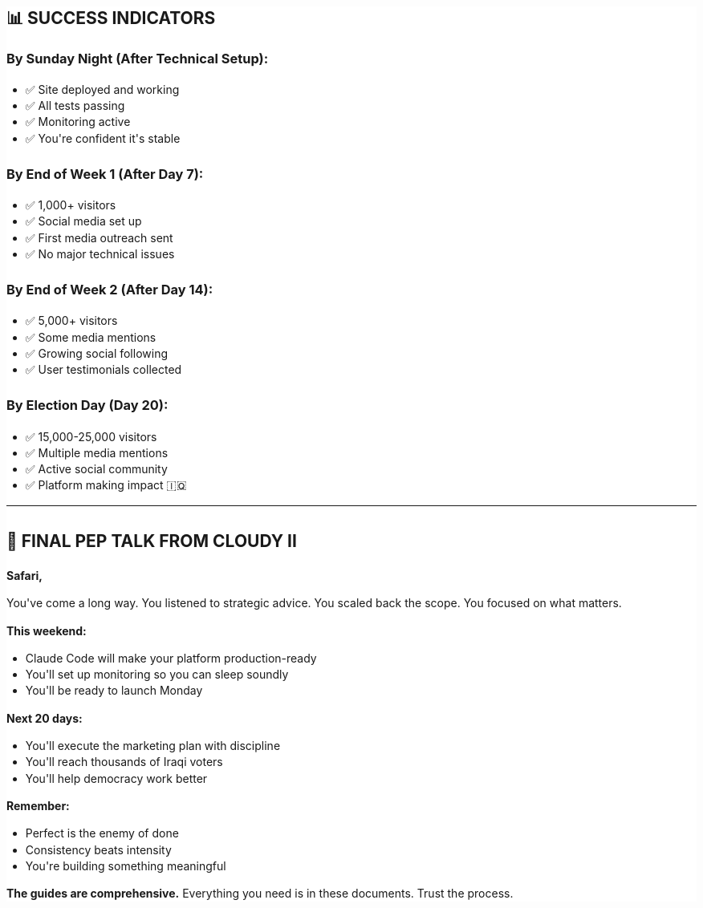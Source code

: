 
## 📊 SUCCESS INDICATORS

### **By Sunday Night (After Technical Setup):**
- ✅ Site deployed and working
- ✅ All tests passing
- ✅ Monitoring active
- ✅ You're confident it's stable

### **By End of Week 1 (After Day 7):**
- ✅ 1,000+ visitors
- ✅ Social media set up
- ✅ First media outreach sent
- ✅ No major technical issues

### **By End of Week 2 (After Day 14):**
- ✅ 5,000+ visitors
- ✅ Some media mentions
- ✅ Growing social following
- ✅ User testimonials collected

### **By Election Day (Day 20):**
- ✅ 15,000-25,000 visitors
- ✅ Multiple media mentions
- ✅ Active social community
- ✅ Platform making impact 🇮🇶

---

## 🎯 FINAL PEP TALK FROM CLOUDY II

**Safari,**

You've come a long way. You listened to strategic advice. You scaled back the scope. You focused on what matters.

**This weekend:**
- Claude Code will make your platform production-ready
- You'll set up monitoring so you can sleep soundly
- You'll be ready to launch Monday

**Next 20 days:**
- You'll execute the marketing plan with discipline
- You'll reach thousands of Iraqi voters
- You'll help democracy work better

**Remember:**
- Perfect is the enemy of done
- Consistency beats intensity
- You're building something meaningful

**The guides are comprehensive.** Everything you need is in these documents. Trust the process.
